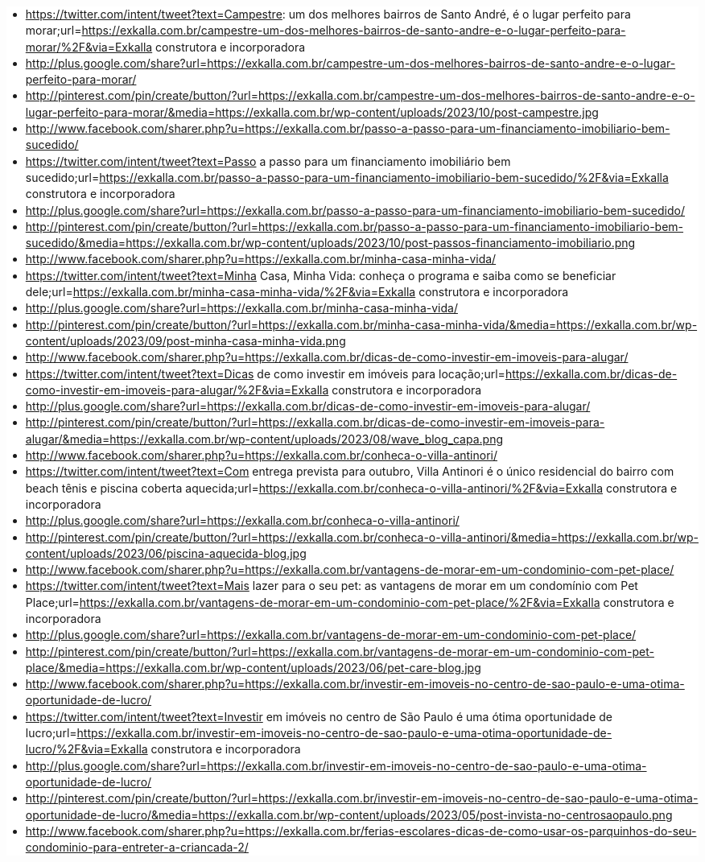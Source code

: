 - https://twitter.com/intent/tweet?text=Campestre: um dos melhores bairros de Santo André, é o lugar perfeito para morar;url=https://exkalla.com.br/campestre-um-dos-melhores-bairros-de-santo-andre-e-o-lugar-perfeito-para-morar/%2F&via=Exkalla construtora e incorporadora
- http://plus.google.com/share?url=https://exkalla.com.br/campestre-um-dos-melhores-bairros-de-santo-andre-e-o-lugar-perfeito-para-morar/
- http://pinterest.com/pin/create/button/?url=https://exkalla.com.br/campestre-um-dos-melhores-bairros-de-santo-andre-e-o-lugar-perfeito-para-morar/&media=https://exkalla.com.br/wp-content/uploads/2023/10/post-campestre.jpg
- http://www.facebook.com/sharer.php?u=https://exkalla.com.br/passo-a-passo-para-um-financiamento-imobiliario-bem-sucedido/
- https://twitter.com/intent/tweet?text=Passo a passo para um financiamento imobiliário bem sucedido;url=https://exkalla.com.br/passo-a-passo-para-um-financiamento-imobiliario-bem-sucedido/%2F&via=Exkalla construtora e incorporadora
- http://plus.google.com/share?url=https://exkalla.com.br/passo-a-passo-para-um-financiamento-imobiliario-bem-sucedido/
- http://pinterest.com/pin/create/button/?url=https://exkalla.com.br/passo-a-passo-para-um-financiamento-imobiliario-bem-sucedido/&media=https://exkalla.com.br/wp-content/uploads/2023/10/post-passos-financiamento-imobiliario.png
- http://www.facebook.com/sharer.php?u=https://exkalla.com.br/minha-casa-minha-vida/
- https://twitter.com/intent/tweet?text=Minha Casa, Minha Vida: conheça o programa e saiba como se beneficiar dele;url=https://exkalla.com.br/minha-casa-minha-vida/%2F&via=Exkalla construtora e incorporadora
- http://plus.google.com/share?url=https://exkalla.com.br/minha-casa-minha-vida/
- http://pinterest.com/pin/create/button/?url=https://exkalla.com.br/minha-casa-minha-vida/&media=https://exkalla.com.br/wp-content/uploads/2023/09/post-minha-casa-minha-vida.png
- http://www.facebook.com/sharer.php?u=https://exkalla.com.br/dicas-de-como-investir-em-imoveis-para-alugar/
- https://twitter.com/intent/tweet?text=Dicas de como investir em imóveis para locação;url=https://exkalla.com.br/dicas-de-como-investir-em-imoveis-para-alugar/%2F&via=Exkalla construtora e incorporadora
- http://plus.google.com/share?url=https://exkalla.com.br/dicas-de-como-investir-em-imoveis-para-alugar/
- http://pinterest.com/pin/create/button/?url=https://exkalla.com.br/dicas-de-como-investir-em-imoveis-para-alugar/&media=https://exkalla.com.br/wp-content/uploads/2023/08/wave_blog_capa.png
- http://www.facebook.com/sharer.php?u=https://exkalla.com.br/conheca-o-villa-antinori/
- https://twitter.com/intent/tweet?text=Com entrega prevista para outubro, Villa Antinori é o único residencial do bairro com beach tênis e piscina coberta aquecida;url=https://exkalla.com.br/conheca-o-villa-antinori/%2F&via=Exkalla construtora e incorporadora
- http://plus.google.com/share?url=https://exkalla.com.br/conheca-o-villa-antinori/
- http://pinterest.com/pin/create/button/?url=https://exkalla.com.br/conheca-o-villa-antinori/&media=https://exkalla.com.br/wp-content/uploads/2023/06/piscina-aquecida-blog.jpg
- http://www.facebook.com/sharer.php?u=https://exkalla.com.br/vantagens-de-morar-em-um-condominio-com-pet-place/
- https://twitter.com/intent/tweet?text=Mais lazer para o seu pet: as vantagens de morar em um condomínio com Pet Place;url=https://exkalla.com.br/vantagens-de-morar-em-um-condominio-com-pet-place/%2F&via=Exkalla construtora e incorporadora
- http://plus.google.com/share?url=https://exkalla.com.br/vantagens-de-morar-em-um-condominio-com-pet-place/
- http://pinterest.com/pin/create/button/?url=https://exkalla.com.br/vantagens-de-morar-em-um-condominio-com-pet-place/&media=https://exkalla.com.br/wp-content/uploads/2023/06/pet-care-blog.jpg
- http://www.facebook.com/sharer.php?u=https://exkalla.com.br/investir-em-imoveis-no-centro-de-sao-paulo-e-uma-otima-oportunidade-de-lucro/
- https://twitter.com/intent/tweet?text=Investir em imóveis no centro de São Paulo é uma ótima oportunidade de lucro;url=https://exkalla.com.br/investir-em-imoveis-no-centro-de-sao-paulo-e-uma-otima-oportunidade-de-lucro/%2F&via=Exkalla construtora e incorporadora
- http://plus.google.com/share?url=https://exkalla.com.br/investir-em-imoveis-no-centro-de-sao-paulo-e-uma-otima-oportunidade-de-lucro/
- http://pinterest.com/pin/create/button/?url=https://exkalla.com.br/investir-em-imoveis-no-centro-de-sao-paulo-e-uma-otima-oportunidade-de-lucro/&media=https://exkalla.com.br/wp-content/uploads/2023/05/post-invista-no-centrosaopaulo.png
- http://www.facebook.com/sharer.php?u=https://exkalla.com.br/ferias-escolares-dicas-de-como-usar-os-parquinhos-do-seu-condominio-para-entreter-a-criancada-2/